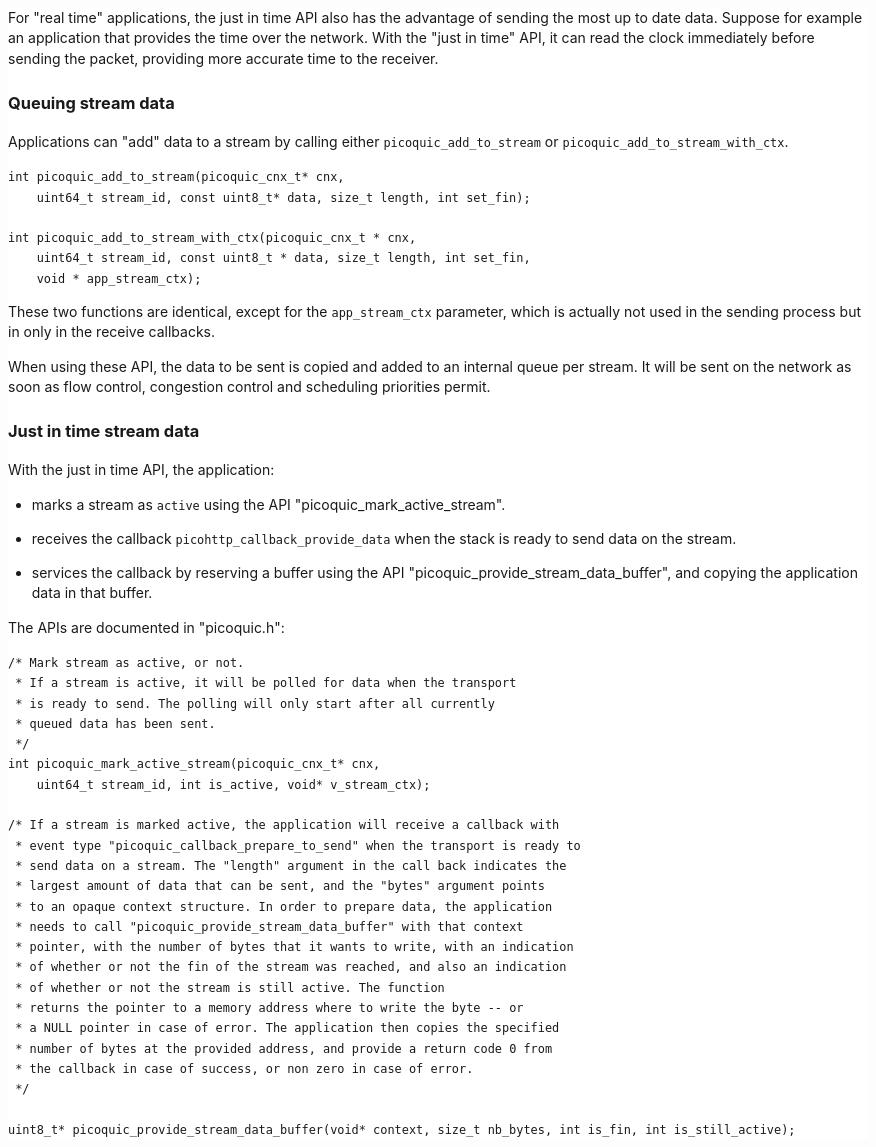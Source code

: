 For "real time" applications, the just in time API also has the advantage of
sending the most up to date data. Suppose for example an application that
provides the time over the network. With the "just in time" API, it can read
the clock immediately before sending the packet, providing more accurate time to
the receiver.

### Queuing stream data

Applications can "add" data to a stream by calling either `picoquic_add_to_stream`
or `picoquic_add_to_stream_with_ctx`.

~~~
int picoquic_add_to_stream(picoquic_cnx_t* cnx,
    uint64_t stream_id, const uint8_t* data, size_t length, int set_fin);

int picoquic_add_to_stream_with_ctx(picoquic_cnx_t * cnx,
    uint64_t stream_id, const uint8_t * data, size_t length, int set_fin,
    void * app_stream_ctx);
~~~

These two functions are identical, except for the `app_stream_ctx` parameter,
which is actually not used in the sending process but in only in the receive
callbacks.

When using these API, the data to be sent is copied and added to an internal
queue per stream. It will be sent on the network as soon as flow control,
congestion control and scheduling priorities permit.

### Just in time stream data

With the just in time API, the application:

- marks a stream as `active` using the API "picoquic_mark_active_stream".

- receives the callback `picohttp_callback_provide_data` when the stack is ready
to send data on the stream.

- services the callback by reserving a buffer using the
API "picoquic_provide_stream_data_buffer", and copying the
application data in that buffer.

The APIs are documented in "picoquic.h":
~~~
/* Mark stream as active, or not.
 * If a stream is active, it will be polled for data when the transport
 * is ready to send. The polling will only start after all currently
 * queued data has been sent.
 */
int picoquic_mark_active_stream(picoquic_cnx_t* cnx,
    uint64_t stream_id, int is_active, void* v_stream_ctx);

/* If a stream is marked active, the application will receive a callback with
 * event type "picoquic_callback_prepare_to_send" when the transport is ready to
 * send data on a stream. The "length" argument in the call back indicates the
 * largest amount of data that can be sent, and the "bytes" argument points
 * to an opaque context structure. In order to prepare data, the application
 * needs to call "picoquic_provide_stream_data_buffer" with that context
 * pointer, with the number of bytes that it wants to write, with an indication
 * of whether or not the fin of the stream was reached, and also an indication
 * of whether or not the stream is still active. The function
 * returns the pointer to a memory address where to write the byte -- or
 * a NULL pointer in case of error. The application then copies the specified
 * number of bytes at the provided address, and provide a return code 0 from
 * the callback in case of success, or non zero in case of error.
 */

uint8_t* picoquic_provide_stream_data_buffer(void* context, size_t nb_bytes, int is_fin, int is_still_active);
~~~